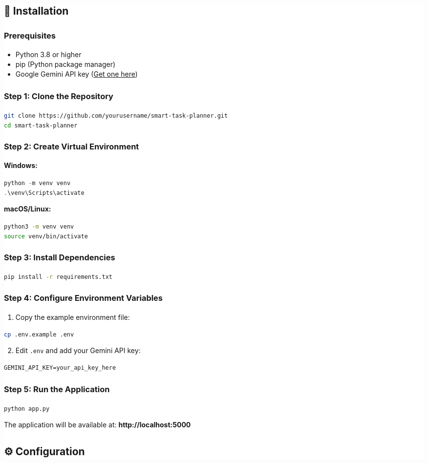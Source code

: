 ## 🔧 Installation

### Prerequisites

- Python 3.8 or higher
- pip (Python package manager)
- Google Gemini API key ([Get one here](https://makersuite.google.com/app/apikey))

### Step 1: Clone the Repository

```bash
git clone https://github.com/yourusername/smart-task-planner.git
cd smart-task-planner
```

### Step 2: Create Virtual Environment

**Windows:**
```powershell
python -m venv venv
.\venv\Scripts\activate
```

**macOS/Linux:**
```bash
python3 -m venv venv
source venv/bin/activate
```

### Step 3: Install Dependencies

```bash
pip install -r requirements.txt
```

### Step 4: Configure Environment Variables

1. Copy the example environment file:
```bash
cp .env.example .env
```

2. Edit `.env` and add your Gemini API key:
```
GEMINI_API_KEY=your_api_key_here
```

### Step 5: Run the Application

```bash
python app.py
```

The application will be available at: **http://localhost:5000**

## ⚙️ Configuration
